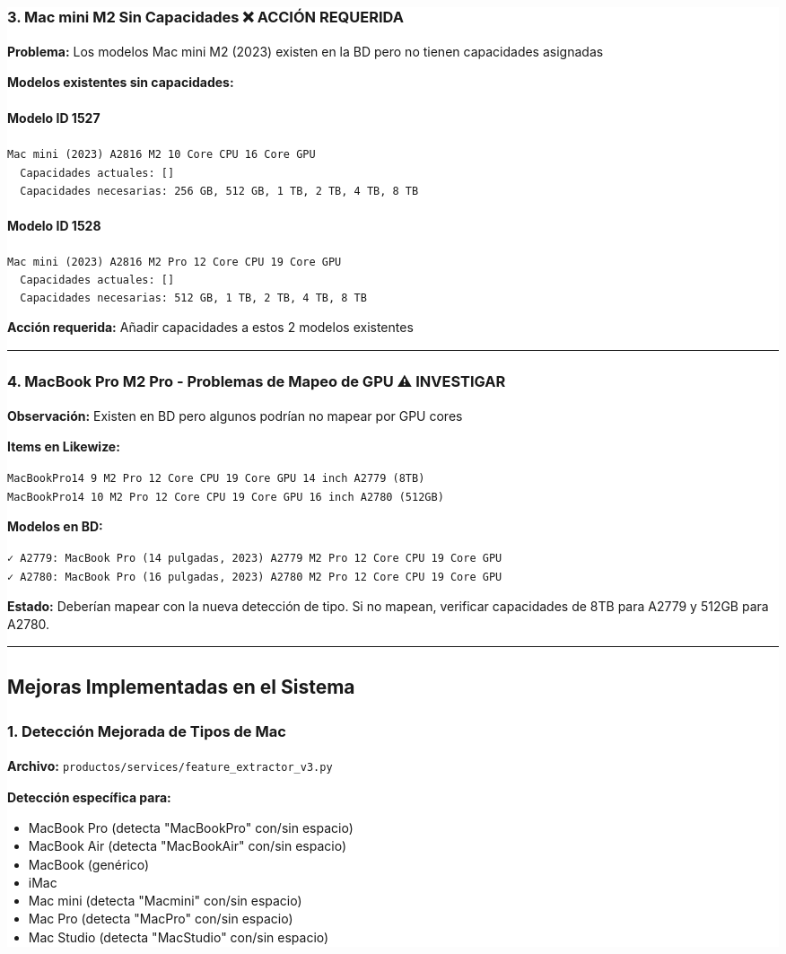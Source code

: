 
### 3. Mac mini M2 Sin Capacidades ❌ **ACCIÓN REQUERIDA**

**Problema:** Los modelos Mac mini M2 (2023) existen en la BD pero no tienen capacidades asignadas

**Modelos existentes sin capacidades:**

#### Modelo ID 1527
```
Mac mini (2023) A2816 M2 10 Core CPU 16 Core GPU
  Capacidades actuales: []
  Capacidades necesarias: 256 GB, 512 GB, 1 TB, 2 TB, 4 TB, 8 TB
```

#### Modelo ID 1528
```
Mac mini (2023) A2816 M2 Pro 12 Core CPU 19 Core GPU
  Capacidades actuales: []
  Capacidades necesarias: 512 GB, 1 TB, 2 TB, 4 TB, 8 TB
```

**Acción requerida:** Añadir capacidades a estos 2 modelos existentes

---

### 4. MacBook Pro M2 Pro - Problemas de Mapeo de GPU ⚠️ **INVESTIGAR**

**Observación:** Existen en BD pero algunos podrían no mapear por GPU cores

**Items en Likewize:**
```
MacBookPro14 9 M2 Pro 12 Core CPU 19 Core GPU 14 inch A2779 (8TB)
MacBookPro14 10 M2 Pro 12 Core CPU 19 Core GPU 16 inch A2780 (512GB)
```

**Modelos en BD:**
```
✓ A2779: MacBook Pro (14 pulgadas, 2023) A2779 M2 Pro 12 Core CPU 19 Core GPU
✓ A2780: MacBook Pro (16 pulgadas, 2023) A2780 M2 Pro 12 Core CPU 19 Core GPU
```

**Estado:** Deberían mapear con la nueva detección de tipo. Si no mapean, verificar capacidades de 8TB para A2779 y 512GB para A2780.

---

## Mejoras Implementadas en el Sistema

### 1. Detección Mejorada de Tipos de Mac
**Archivo:** `productos/services/feature_extractor_v3.py`

**Detección específica para:**
- MacBook Pro (detecta "MacBookPro" con/sin espacio)
- MacBook Air (detecta "MacBookAir" con/sin espacio)
- MacBook (genérico)
- iMac
- Mac mini (detecta "Macmini" con/sin espacio)
- Mac Pro (detecta "MacPro" con/sin espacio)
- Mac Studio (detecta "MacStudio" con/sin espacio)
